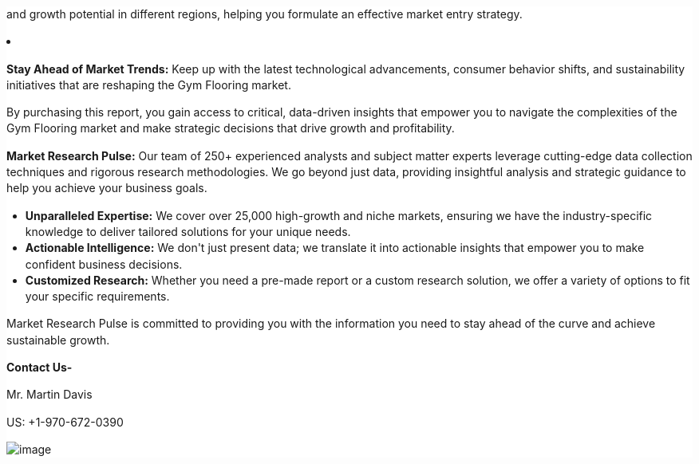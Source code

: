 and growth potential in different regions, helping you formulate an effective market entry strategy.</p></li><li><p><strong>Stay Ahead of Market Trends:</strong> Keep up with the latest technological advancements, consumer behavior shifts, and sustainability initiatives that are reshaping the Gym Flooring market.</p></li></ol><p>By purchasing this report, you gain access to critical, data-driven insights that empower you to navigate the complexities of the Gym Flooring market and make strategic decisions that drive growth and profitability.</p><p><strong>Market Research Pulse:</strong>&nbsp;Our team of 250+ experienced analysts and subject matter experts leverage cutting-edge data collection techniques and rigorous research methodologies. We go beyond just data, providing insightful analysis and strategic guidance to help you achieve your business goals.</p><ul><li><strong>Unparalleled Expertise:</strong>&nbsp;We cover over 25,000 high-growth and niche markets, ensuring we have the industry-specific knowledge to deliver tailored solutions for your unique needs.</li><li><strong>Actionable Intelligence:</strong>&nbsp;We don't just present data; we translate it into actionable insights that empower you to make confident business decisions.</li><li><strong>Customized Research:</strong>&nbsp;Whether you need a pre-made report or a custom research solution, we offer a variety of options to fit your specific requirements.</li></ul><p>Market Research Pulse is committed to providing you with the information you need to stay ahead of the curve and achieve sustainable growth.</p><p><strong>Contact Us-</strong></p><p>Mr. Martin Davis</p><p>US: +1-970-672-0390</p>
![image](https://github.com/user-attachments/assets/245f602d-d62c-4122-bd6a-4c5d99dff1ec)
